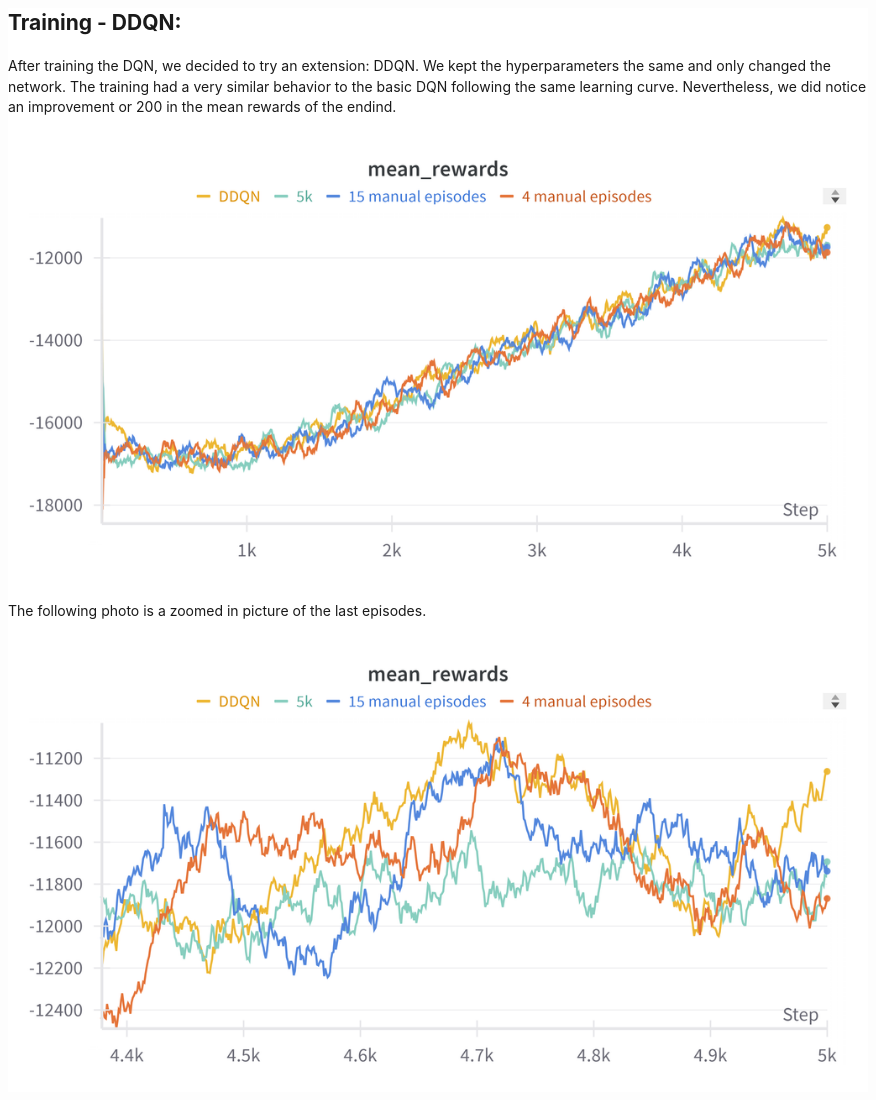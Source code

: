 ## Training - DDQN:
After training the DQN, we decided to try an extension: DDQN.
We kept the hyperparameters the same and only changed the network. 
The training had a very similar behavior to the basic DQN following the same learning curve. Nevertheless, we did notice an improvement or 200 in the mean rewards of the endind. 

![alt text](photos_for_read_me_and_report/DDQN.png)

The following photo is a zoomed in picture of the last episodes. 

![alt text](photos_for_read_me_and_report/DDQN2.png)
